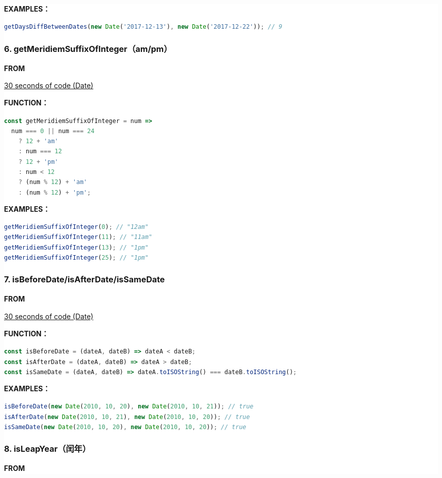 **EXAMPLES：**

```js
getDaysDiffBetweenDates(new Date('2017-12-13'), new Date('2017-12-22')); // 9
```

### 6. getMeridiemSuffixOfInteger（am/pm）

**FROM**

[30 seconds of code (Date)](https://www.30secondsofcode.org/tag/date/)

**FUNCTION：**

```js
const getMeridiemSuffixOfInteger = num =>
  num === 0 || num === 24
    ? 12 + 'am'
    : num === 12
    ? 12 + 'pm'
    : num < 12
    ? (num % 12) + 'am'
    : (num % 12) + 'pm';
```

**EXAMPLES：**

```js
getMeridiemSuffixOfInteger(0); // "12am"
getMeridiemSuffixOfInteger(11); // "11am"
getMeridiemSuffixOfInteger(13); // "1pm"
getMeridiemSuffixOfInteger(25); // "1pm"
```

### 7. isBeforeDate/isAfterDate/isSameDate

**FROM**

[30 seconds of code (Date)](https://www.30secondsofcode.org/tag/date/)

**FUNCTION：**

```js
const isBeforeDate = (dateA, dateB) => dateA < dateB;
const isAfterDate = (dateA, dateB) => dateA > dateB;
const isSameDate = (dateA, dateB) => dateA.toISOString() === dateB.toISOString();
```

**EXAMPLES：**

```js
isBeforeDate(new Date(2010, 10, 20), new Date(2010, 10, 21)); // true
isAfterDate(new Date(2010, 10, 21), new Date(2010, 10, 20)); // true
isSameDate(new Date(2010, 10, 20), new Date(2010, 10, 20)); // true
```

### 8. isLeapYear（闰年）

**FROM**
